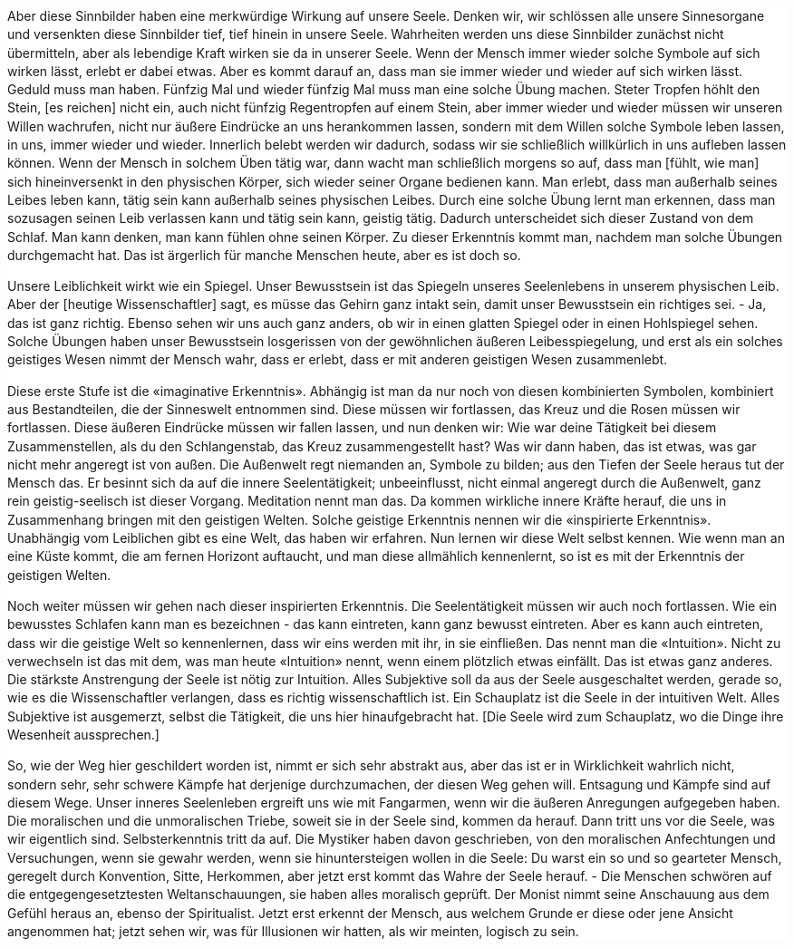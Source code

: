 Aber diese Sinnbilder haben eine merkwürdige Wirkung auf unsere Seele. Denken wir, wir schlössen alle unsere Sinnesorgane und versenkten diese Sinnbilder tief, tief hinein in unsere Seele. Wahrheiten werden uns diese Sinnbilder zunächst nicht übermitteln, aber als lebendige Kraft wirken sie da in unserer Seele. Wenn der Mensch immer wieder solche Symbole auf sich wirken lässt, erlebt er dabei etwas. Aber es kommt darauf an, dass man sie immer wieder und wieder auf sich wirken lässt. Geduld muss man haben. Fünfzig Mal und wieder fünfzig Mal muss man eine solche Übung machen. Steter Tropfen höhlt den Stein, [es reichen] nicht ein, auch nicht fünfzig Regentropfen auf einem Stein, aber immer wieder und wieder müssen wir unseren Willen wachrufen, nicht nur äußere Eindrücke an uns herankommen lassen, sondern mit dem Willen solche Symbole leben lassen, in uns, immer wieder und wieder. Innerlich belebt werden wir dadurch, sodass wir sie schließlich willkürlich in uns aufleben lassen können. Wenn der Mensch in solchem Üben tätig war, dann wacht man schließlich morgens so auf, dass man [fühlt, wie man] sich hineinversenkt in den physischen Körper, sich wieder seiner Organe bedienen kann. Man erlebt, dass man außerhalb seines Leibes leben kann, tätig sein kann außerhalb seines physischen Leibes. Durch eine solche Übung lernt man erkennen, dass man sozusagen seinen Leib verlassen kann und tätig sein kann, geistig tätig. Dadurch unterscheidet sich dieser Zustand von dem Schlaf. Man kann denken, man kann fühlen ohne seinen Körper. Zu dieser Erkenntnis kommt man, nachdem man solche Übungen durchgemacht hat. Das ist ärgerlich für manche Menschen heute, aber es ist doch so.

Unsere Leiblichkeit wirkt wie ein Spiegel. Unser Bewusstsein ist das Spiegeln unseres Seelenlebens in unserem physischen Leib. Aber der [heutige Wissenschaftler] sagt, es müsse das Gehirn ganz intakt sein, damit unser Bewusstsein ein richtiges sei. - Ja, das ist ganz richtig. Ebenso sehen wir uns auch ganz anders, ob wir in einen glatten Spiegel oder in einen Hohlspiegel sehen. Solche Übungen haben unser Bewusstsein losgerissen von der gewöhnlichen äußeren Leibesspiegelung, und erst als ein solches geistiges Wesen nimmt der Mensch wahr, dass er erlebt, dass er mit anderen geistigen Wesen zusammenlebt.

Diese erste Stufe ist die «imaginative Erkenntnis». Abhängig ist man da nur noch von diesen kombinierten Symbolen, kombiniert aus Bestandteilen, die der Sinneswelt entnommen sind. Diese müssen wir fortlassen, das Kreuz und die Rosen müssen wir fortlassen. Diese äußeren Eindrücke müssen wir fallen lassen, und nun denken wir: Wie war deine Tätigkeit bei diesem Zusammenstellen, als du den Schlangenstab, das Kreuz zusammengestellt hast? Was wir dann haben, das ist etwas, was gar nicht mehr angeregt ist von außen. Die Außenwelt regt niemanden an, Symbole zu bilden; aus den Tiefen der Seele heraus tut der Mensch das. Er besinnt sich da auf die innere Seelentätigkeit; unbeeinflusst, nicht einmal angeregt durch die Außenwelt, ganz rein geistig-seelisch ist dieser Vorgang. Meditation nennt man das. Da kommen wirkliche innere Kräfte herauf, die uns in Zusammenhang bringen mit den geistigen Welten. Solche geistige Erkenntnis nennen wir die «inspirierte Erkenntnis». Unabhängig vom Leiblichen gibt es eine Welt, das haben wir erfahren. Nun lernen wir diese Welt selbst kennen. Wie wenn man an eine Küste kommt, die am fernen Horizont auftaucht, und man diese allmählich kennenlernt, so ist es mit der Erkenntnis der geistigen Welten.

Noch weiter müssen wir gehen nach dieser inspirierten Erkenntnis. Die Seelentätigkeit müssen wir auch noch fortlassen. Wie ein bewusstes Schlafen kann man es bezeichnen - das kann eintreten, kann ganz bewusst eintreten. Aber es kann auch eintreten, dass wir die geistige Welt so kennenlernen, dass wir eins werden mit ihr, in sie einfließen. Das nennt man die «Intuition». Nicht zu verwechseln ist das mit dem, was man heute «Intuition» nennt, wenn einem plötzlich etwas einfällt. Das ist etwas ganz anderes. Die stärkste Anstrengung der Seele ist nötig zur Intuition. Alles Subjektive soll da aus der Seele ausgeschaltet werden, gerade so, wie es die Wissenschaftler verlangen, dass es richtig wissenschaftlich ist. Ein Schauplatz ist die Seele in der intuitiven Welt. Alles Subjektive ist ausgemerzt, selbst die Tätigkeit, die uns hier hinaufgebracht hat. [Die Seele wird zum Schauplatz, wo die Dinge ihre Wesenheit aussprechen.]

So, wie der Weg hier geschildert worden ist, nimmt er sich sehr abstrakt aus, aber das ist er in Wirklichkeit wahrlich nicht, sondern sehr, sehr schwere Kämpfe hat derjenige durchzumachen, der diesen Weg gehen will. Entsagung und Kämpfe sind auf diesem Wege. Unser inneres Seelenleben ergreift uns wie mit Fangarmen, wenn wir die äußeren Anregungen aufgegeben haben. Die moralischen und die unmoralischen Triebe, soweit sie in der Seele sind, kommen da herauf. Dann tritt uns vor die Seele, was wir eigentlich sind. Selbsterkenntnis tritt da auf. Die Mystiker haben davon geschrieben, von den moralischen Anfechtungen und Versuchungen, wenn sie gewahr werden, wenn sie hinuntersteigen wollen in die Seele: Du warst ein so und so gearteter Mensch, geregelt durch Konvention, Sitte, Herkommen, aber jetzt erst kommt das Wahre der Seele herauf. - Die Menschen schwören auf die entgegengesetztesten Weltanschauungen, sie haben alles moralisch geprüft. Der Monist nimmt seine Anschauung aus dem Gefühl heraus an, ebenso der Spiritualist. Jetzt erst erkennt der Mensch, aus welchem Grunde er diese oder jene Ansicht angenommen hat; jetzt sehen wir, was für Illusionen wir hatten, als wir meinten, logisch zu sein.

